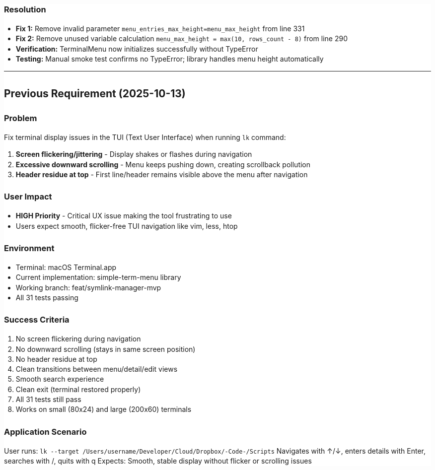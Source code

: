 ### Resolution
- **Fix 1:** Remove invalid parameter `menu_entries_max_height=menu_max_height` from line 331
- **Fix 2:** Remove unused variable calculation `menu_max_height = max(10, rows_count - 8)` from line 290
- **Verification:** TerminalMenu now initializes successfully without TypeError
- **Testing:** Manual smoke test confirms no TypeError; library handles menu height automatically

---

## Previous Requirement (2025-10-13)

### Problem
Fix terminal display issues in the TUI (Text User Interface) when running `lk` command:

1. **Screen flickering/jittering** - Display shakes or flashes during navigation
2. **Excessive downward scrolling** - Menu keeps pushing down, creating scrollback pollution
3. **Header residue at top** - First line/header remains visible above the menu after navigation

### User Impact
- **HIGH Priority** - Critical UX issue making the tool frustrating to use
- Users expect smooth, flicker-free TUI navigation like vim, less, htop

### Environment
- Terminal: macOS Terminal.app
- Current implementation: simple-term-menu library
- Working branch: feat/symlink-manager-mvp
- All 31 tests passing

### Success Criteria
1. No screen flickering during navigation
2. No downward scrolling (stays in same screen position)
3. No header residue at top
4. Clean transitions between menu/detail/edit views
5. Smooth search experience
6. Clean exit (terminal restored properly)
7. All 31 tests still pass
8. Works on small (80x24) and large (200x60) terminals

### Application Scenario
User runs: `lk --target /Users/username/Developer/Cloud/Dropbox/-Code-/Scripts`
Navigates with ↑/↓, enters details with Enter, searches with /, quits with q
Expects: Smooth, stable display without flicker or scrolling issues
